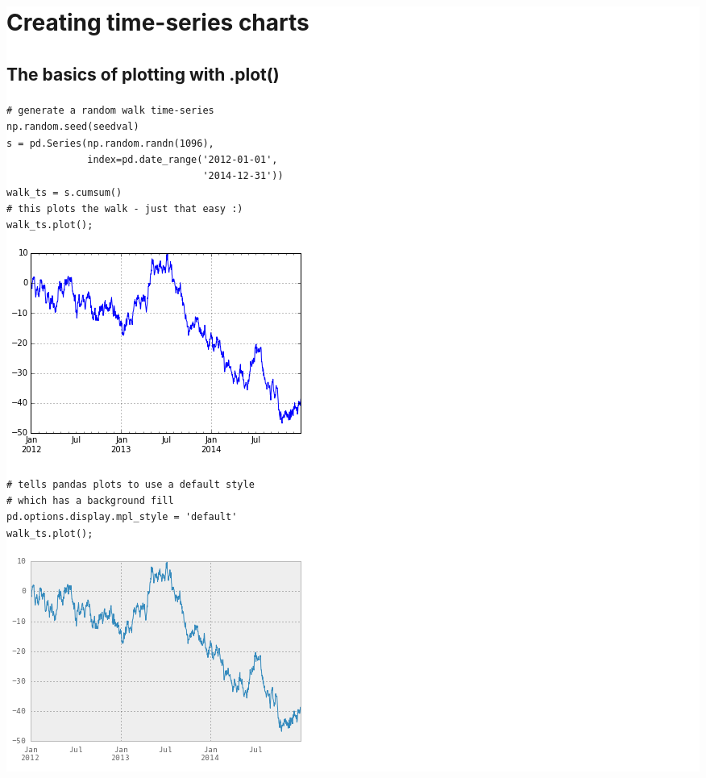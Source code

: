 # Creating time-series charts

## The basics of plotting with .plot()


```{python}
# generate a random walk time-series
np.random.seed(seedval)
s = pd.Series(np.random.randn(1096),
              index=pd.date_range('2012-01-01',
                                  '2014-12-31'))
walk_ts = s.cumsum()
# this plots the walk - just that easy :)
walk_ts.plot();
```


![png](11_Visualization_files/11_Visualization_4_0.png)



```{python}
# tells pandas plots to use a default style
# which has a background fill
pd.options.display.mpl_style = 'default'
walk_ts.plot();
```


![png](11_Visualization_files/11_Visualization_5_0.png)
